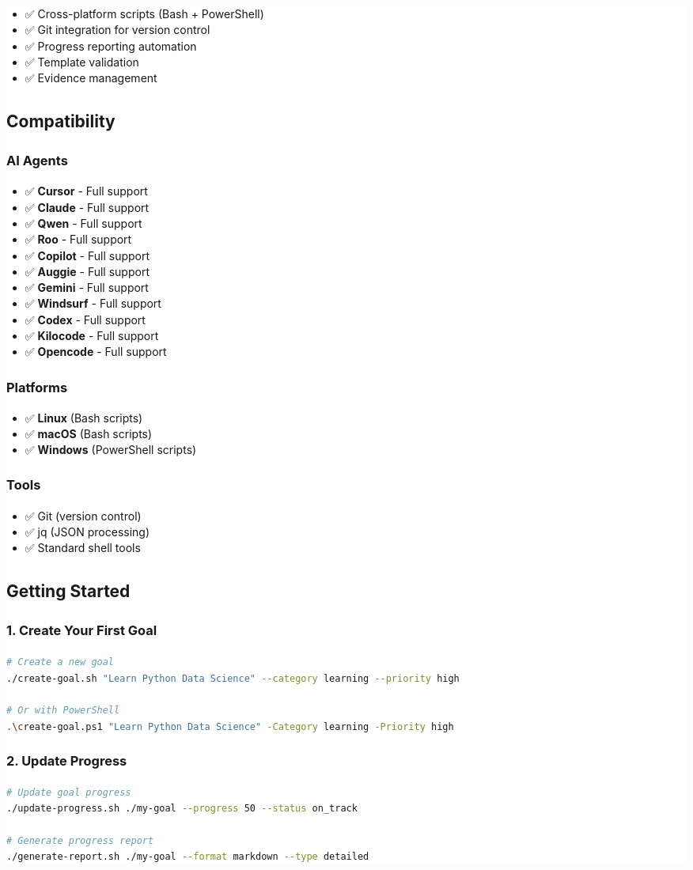 - ✅ Cross-platform scripts (Bash + PowerShell)
- ✅ Git integration for version control
- ✅ Progress reporting automation
- ✅ Template validation
- ✅ Evidence management

## Compatibility

### AI Agents

- ✅ **Cursor** - Full support
- ✅ **Claude** - Full support
- ✅ **Qwen** - Full support
- ✅ **Roo** - Full support
- ✅ **Copilot** - Full support
- ✅ **Auggie** - Full support
- ✅ **Gemini** - Full support
- ✅ **Windsurf** - Full support
- ✅ **Codex** - Full support
- ✅ **Kilocode** - Full support
- ✅ **Opencode** - Full support

### Platforms

- ✅ **Linux** (Bash scripts)
- ✅ **macOS** (Bash scripts)
- ✅ **Windows** (PowerShell scripts)

### Tools

- ✅ Git (version control)
- ✅ jq (JSON processing)
- ✅ Standard shell tools

## Getting Started

### 1. Create Your First Goal

```bash
# Create a new goal
./create-goal.sh "Learn Python Data Science" --category learning --priority high

# Or with PowerShell
.\create-goal.ps1 "Learn Python Data Science" -Category learning -Priority high
```

### 2. Update Progress

```bash
# Update goal progress
./update-progress.sh ./my-goal --progress 50 --status on_track

# Generate progress report
./generate-report.sh ./my-goal --format markdown --type detailed
```

